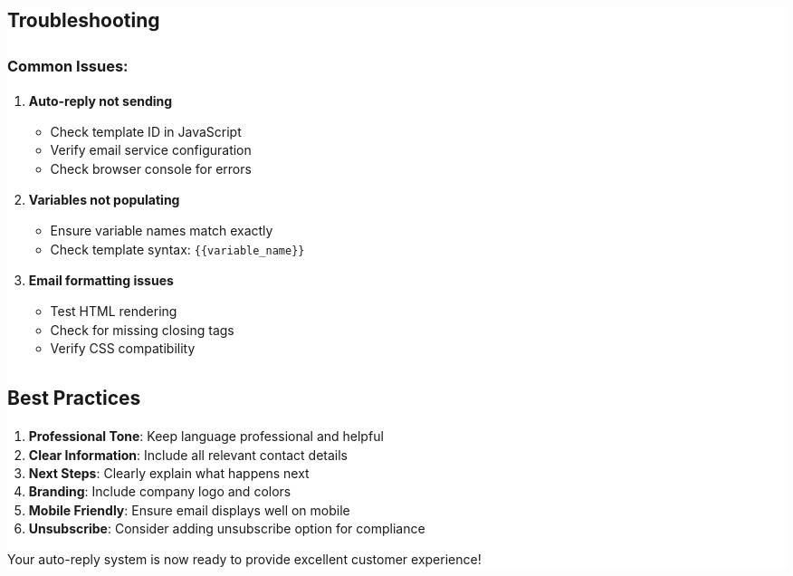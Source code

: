 ## Troubleshooting

### Common Issues:

1. **Auto-reply not sending**
   - Check template ID in JavaScript
   - Verify email service configuration
   - Check browser console for errors

2. **Variables not populating**
   - Ensure variable names match exactly
   - Check template syntax: `{{variable_name}}`

3. **Email formatting issues**
   - Test HTML rendering
   - Check for missing closing tags
   - Verify CSS compatibility

## Best Practices

1. **Professional Tone**: Keep language professional and helpful
2. **Clear Information**: Include all relevant contact details
3. **Next Steps**: Clearly explain what happens next
4. **Branding**: Include company logo and colors
5. **Mobile Friendly**: Ensure email displays well on mobile
6. **Unsubscribe**: Consider adding unsubscribe option for compliance

Your auto-reply system is now ready to provide excellent customer experience!
